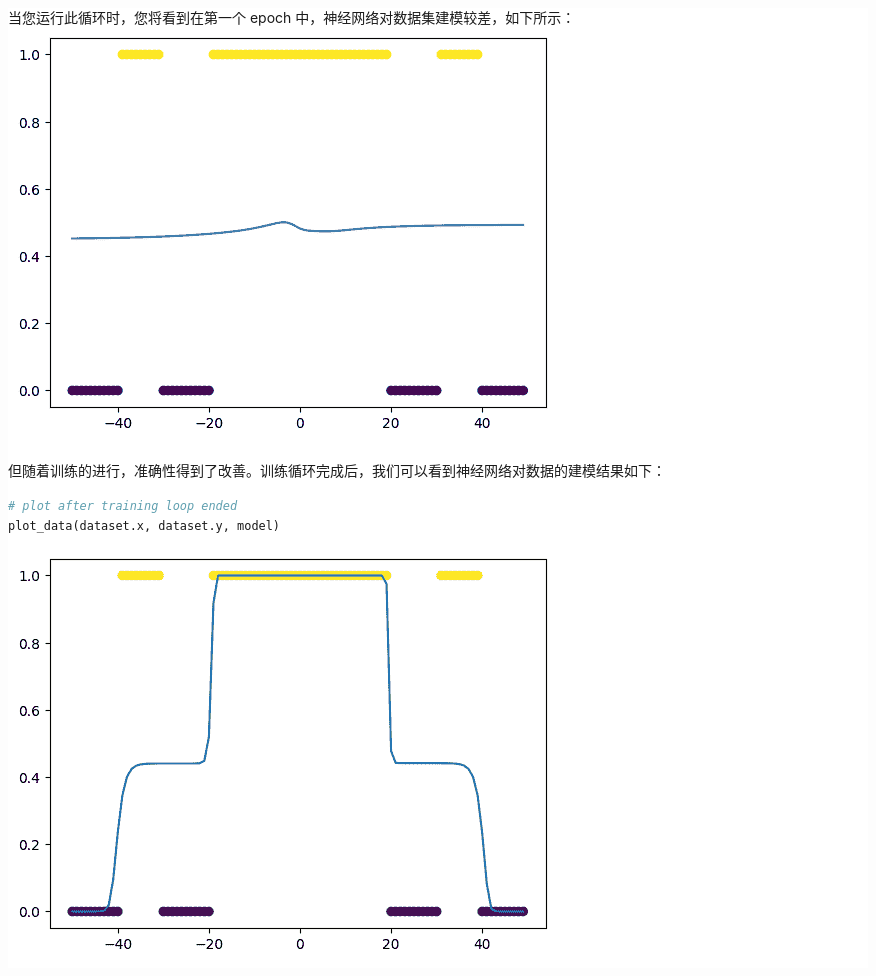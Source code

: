 当您运行此循环时，您将看到在第一个 epoch 中，神经网络对数据集建模较差，如下所示：![](img/a675eee83978de4a004b788d04a9e0c3.png)

但随着训练的进行，准确性得到了改善。训练循环完成后，我们可以看到神经网络对数据的建模结果如下：

```py
# plot after training loop ended
plot_data(dataset.x, dataset.y, model)
```

![](img/0cf77d920f4e0504e79a1264c0a2cd4e.png)
